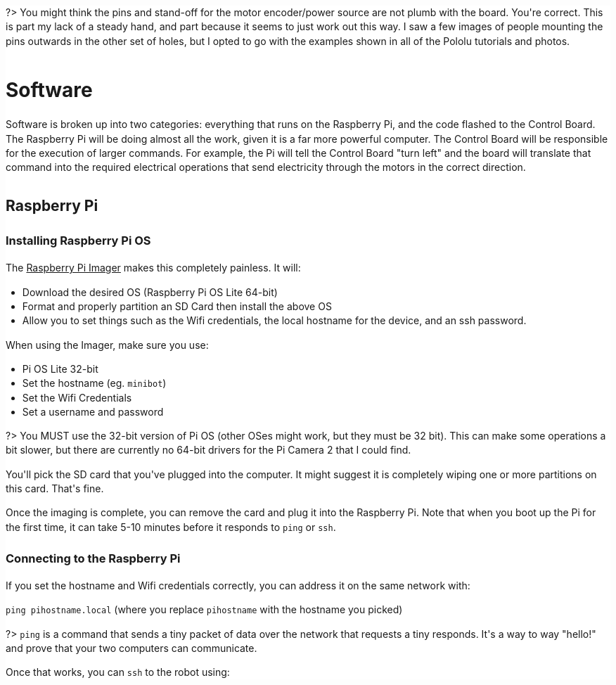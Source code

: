 ?> You might think the pins and stand-off for the motor encoder/power source are not plumb with the board. You're correct. This is part my lack of a steady hand, and part because it seems to just work out this way.  I saw a few images of people mounting the pins outwards in the other set of holes, but I opted to go with the examples shown in all of the Pololu tutorials and photos.

# Software

Software is broken up into two categories: everything that runs on the Raspberry Pi, and the code flashed to the Control Board.  The Raspberry Pi will be doing almost all the work, given it is a far more powerful computer.  The Control Board will be responsible for the execution of larger commands.  For example, the Pi will tell the Control Board "turn left" and the board will translate that command into the required electrical operations that send electricity through the motors in the correct direction.

## Raspberry Pi

### Installing Raspberry Pi OS

The [Raspberry Pi Imager](https://www.raspberrypi.com/software/) makes this completely painless.  It will:

- Download the desired OS (Raspberry Pi OS Lite 64-bit)
- Format and properly partition an SD Card then install the above OS
- Allow you to set things such as the Wifi credentials, the local hostname for the device, and an ssh password.

When using the Imager, make sure you use:
- Pi OS Lite 32-bit
- Set the hostname (eg. `minibot`)
- Set the Wifi Credentials
- Set a username and password

?> You MUST use the 32-bit version of Pi OS  (other OSes might work, but they must be 32 bit). This can make some operations a bit slower, but there are currently no 64-bit drivers for the Pi Camera 2 that I could find.

You'll pick the SD card that you've plugged into the computer. It might suggest it is completely wiping one or more partitions on this card. That's fine.

Once the imaging is complete, you can remove the card and plug it into the Raspberry Pi.   Note that when you boot up the Pi for the first time, it can take 5-10 minutes before it responds to `ping` or `ssh`.

### Connecting to the Raspberry Pi

If you set the hostname and Wifi credentials correctly, you can address it on the same network with:

`ping pihostname.local` (where you replace `pihostname` with the hostname you picked)

?> `ping` is a command that sends a tiny packet of data over the network that requests a tiny responds. It's a way to way "hello!" and prove that your two computers can communicate.

Once that works, you can `ssh` to the robot using:
